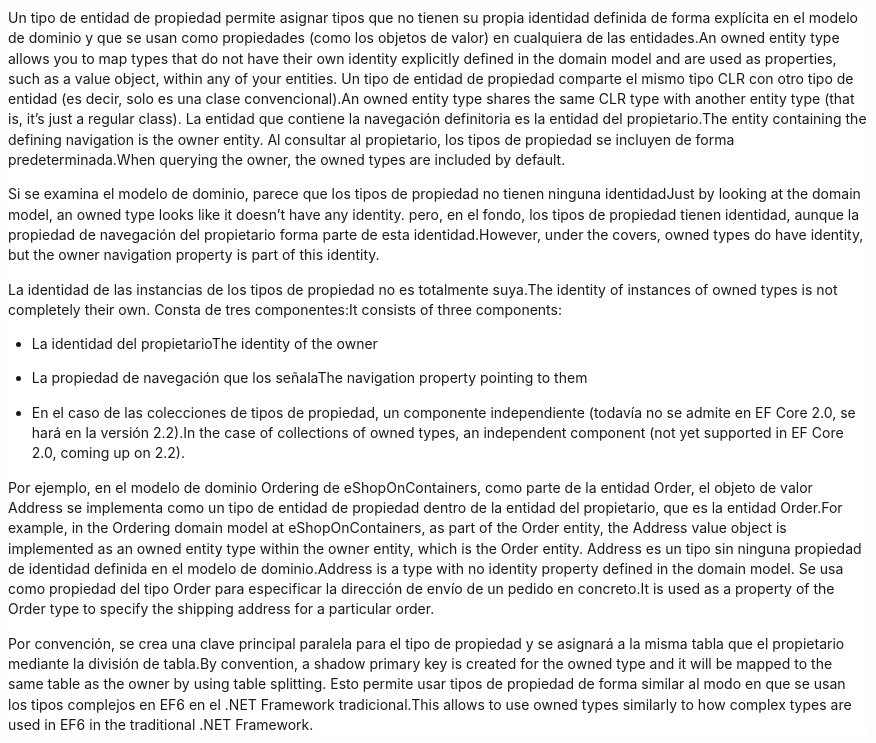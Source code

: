 <span data-ttu-id="95f5f-154">Un tipo de entidad de propiedad permite asignar tipos que no tienen su propia identidad definida de forma explícita en el modelo de dominio y que se usan como propiedades (como los objetos de valor) en cualquiera de las entidades.</span><span class="sxs-lookup"><span data-stu-id="95f5f-154">An owned entity type allows you to map types that do not have their own identity explicitly defined in the domain model and are used as properties, such as a value object, within any of your entities.</span></span> <span data-ttu-id="95f5f-155">Un tipo de entidad de propiedad comparte el mismo tipo CLR con otro tipo de entidad (es decir, solo es una clase convencional).</span><span class="sxs-lookup"><span data-stu-id="95f5f-155">An owned entity type shares the same CLR type with another entity type (that is, it’s just a regular class).</span></span> <span data-ttu-id="95f5f-156">La entidad que contiene la navegación definitoria es la entidad del propietario.</span><span class="sxs-lookup"><span data-stu-id="95f5f-156">The entity containing the defining navigation is the owner entity.</span></span> <span data-ttu-id="95f5f-157">Al consultar al propietario, los tipos de propiedad se incluyen de forma predeterminada.</span><span class="sxs-lookup"><span data-stu-id="95f5f-157">When querying the owner, the owned types are included by default.</span></span>

<span data-ttu-id="95f5f-158">Si se examina el modelo de dominio, parece que los tipos de propiedad no tienen ninguna identidad</span><span class="sxs-lookup"><span data-stu-id="95f5f-158">Just by looking at the domain model, an owned type looks like it doesn’t have any identity.</span></span> <span data-ttu-id="95f5f-159">pero, en el fondo, los tipos de propiedad tienen identidad, aunque la propiedad de navegación del propietario forma parte de esta identidad.</span><span class="sxs-lookup"><span data-stu-id="95f5f-159">However, under the covers, owned types do have identity, but the owner navigation property is part of this identity.</span></span>

<span data-ttu-id="95f5f-160">La identidad de las instancias de los tipos de propiedad no es totalmente suya.</span><span class="sxs-lookup"><span data-stu-id="95f5f-160">The identity of instances of owned types is not completely their own.</span></span> <span data-ttu-id="95f5f-161">Consta de tres componentes:</span><span class="sxs-lookup"><span data-stu-id="95f5f-161">It consists of three components:</span></span>

- <span data-ttu-id="95f5f-162">La identidad del propietario</span><span class="sxs-lookup"><span data-stu-id="95f5f-162">The identity of the owner</span></span>

- <span data-ttu-id="95f5f-163">La propiedad de navegación que los señala</span><span class="sxs-lookup"><span data-stu-id="95f5f-163">The navigation property pointing to them</span></span>

- <span data-ttu-id="95f5f-164">En el caso de las colecciones de tipos de propiedad, un componente independiente (todavía no se admite en EF Core 2.0, se hará en la versión 2.2).</span><span class="sxs-lookup"><span data-stu-id="95f5f-164">In the case of collections of owned types, an independent component (not yet supported in EF Core 2.0, coming up on 2.2).</span></span>

<span data-ttu-id="95f5f-165">Por ejemplo, en el modelo de dominio Ordering de eShopOnContainers, como parte de la entidad Order, el objeto de valor Address se implementa como un tipo de entidad de propiedad dentro de la entidad del propietario, que es la entidad Order.</span><span class="sxs-lookup"><span data-stu-id="95f5f-165">For example, in the Ordering domain model at eShopOnContainers, as part of the Order entity, the Address value object is implemented as an owned entity type within the owner entity, which is the Order entity.</span></span> <span data-ttu-id="95f5f-166">Address es un tipo sin ninguna propiedad de identidad definida en el modelo de dominio.</span><span class="sxs-lookup"><span data-stu-id="95f5f-166">Address is a type with no identity property defined in the domain model.</span></span> <span data-ttu-id="95f5f-167">Se usa como propiedad del tipo Order para especificar la dirección de envío de un pedido en concreto.</span><span class="sxs-lookup"><span data-stu-id="95f5f-167">It is used as a property of the Order type to specify the shipping address for a particular order.</span></span>

<span data-ttu-id="95f5f-168">Por convención, se crea una clave principal paralela para el tipo de propiedad y se asignará a la misma tabla que el propietario mediante la división de tabla.</span><span class="sxs-lookup"><span data-stu-id="95f5f-168">By convention, a shadow primary key is created for the owned type and it will be mapped to the same table as the owner by using table splitting.</span></span> <span data-ttu-id="95f5f-169">Esto permite usar tipos de propiedad de forma similar al modo en que se usan los tipos complejos en EF6 en el .NET Framework tradicional.</span><span class="sxs-lookup"><span data-stu-id="95f5f-169">This allows to use owned types similarly to how complex types are used in EF6 in the traditional .NET Framework.</span></span>
